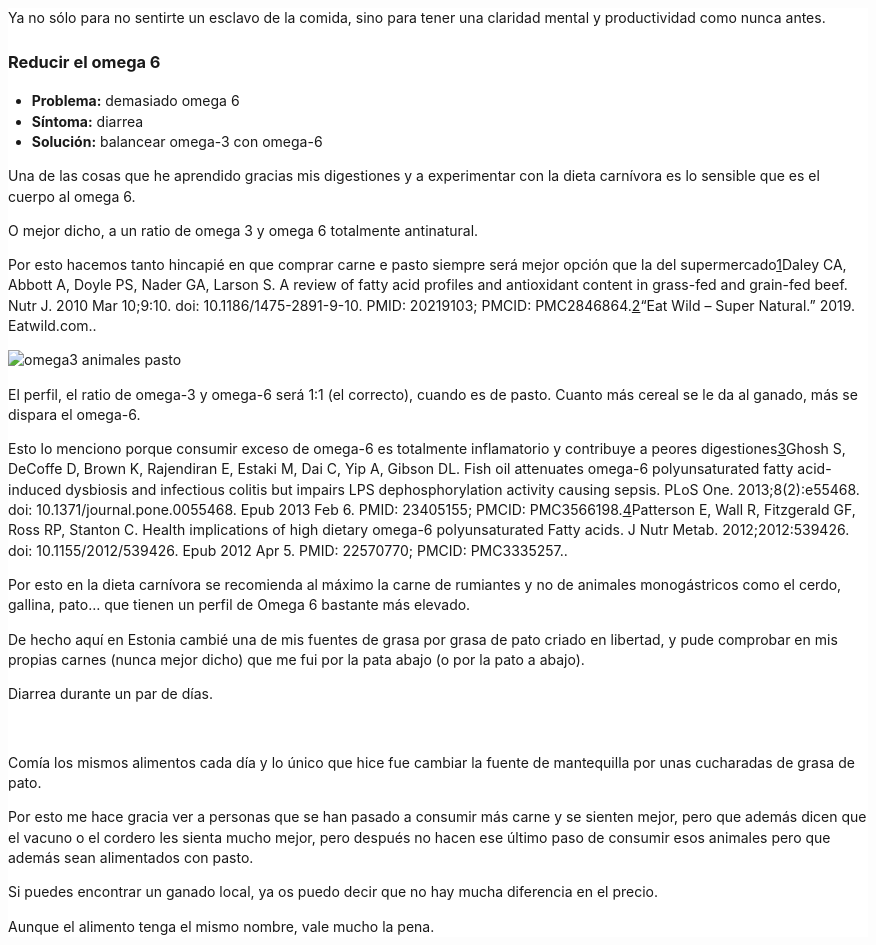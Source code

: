 Ya no sólo para no sentirte un esclavo de la comida, sino para tener una claridad mental y productividad como nunca antes.

### Reducir el omega 6

- **Problema:** demasiado omega 6
- **Síntoma:** diarrea
- **Solución:** balancear omega-3 con omega-6

Una de las cosas que he aprendido gracias mis digestiones y a experimentar con la dieta carnívora es lo sensible que es el cuerpo al omega 6.

O mejor dicho, a un ratio de omega 3 y omega 6 totalmente antinatural.

Por esto hacemos tanto hincapié en que comprar carne e pasto siempre será mejor opción que la del supermercado[1](<javascript:void(0)>)Daley CA, Abbott A, Doyle PS, Nader GA, Larson S. A review of fatty acid profiles and antioxidant content in grass-fed and grain-fed beef. Nutr J. 2010 Mar 10;9:10. doi: 10.1186/1475-2891-9-10. PMID: 20219103; PMCID: PMC2846864.[2](<javascript:void(0)>)“Eat Wild – Super Natural.” 2019. Eatwild.com.‌.

![omega3 animales pasto](https://pau.ninja/wp-content/uploads/2021/10/omega3-animales-pasto.jpeg)

El perfil, el ratio de omega-3 y omega-6 será 1:1 (el correcto), cuando es de pasto. Cuanto más cereal se le da al ganado, más se dispara el omega-6.

Esto lo menciono porque consumir exceso de omega-6 es totalmente inflamatorio y contribuye a peores digestiones[3](<javascript:void(0)>)Ghosh S, DeCoffe D, Brown K, Rajendiran E, Estaki M, Dai C, Yip A, Gibson DL. Fish oil attenuates omega-6 polyunsaturated fatty acid-induced dysbiosis and infectious colitis but impairs LPS dephosphorylation activity causing sepsis. PLoS One. 2013;8(2):e55468. doi: 10.1371/journal.pone.0055468. Epub 2013 Feb 6. PMID: 23405155; PMCID: PMC3566198.[4](<javascript:void(0)>)Patterson E, Wall R, Fitzgerald GF, Ross RP, Stanton C. Health implications of high dietary omega-6 polyunsaturated Fatty acids. J Nutr Metab. 2012;2012:539426. doi: 10.1155/2012/539426. Epub 2012 Apr 5. PMID: 22570770; PMCID: PMC3335257..

Por esto en la dieta carnívora se recomienda al máximo la carne de rumiantes y no de animales monogástricos como el cerdo, gallina, pato… que tienen un perfil de Omega 6 bastante más elevado.

De hecho aquí en Estonia cambié una de mis fuentes de grasa por grasa de pato criado en libertad, y pude comprobar en mis propias carnes (nunca mejor dicho) que me fui por la pata abajo (o por la pato a abajo).

Diarrea durante un par de días.

<span data-mce-type="bookmark" style="display: inline-block; width: 0px; overflow: hidden; line-height: 0;" class="mce\_SELRES\_start"></span>

Comía los mismos alimentos cada día y lo único que hice fue cambiar la fuente de mantequilla por unas cucharadas de grasa de pato.

Por esto me hace gracia ver a personas que se han pasado a consumir más carne y se sienten mejor, pero que además dicen que el vacuno o el cordero les sienta mucho mejor, pero después no hacen ese último paso de consumir esos animales pero que además sean alimentados con pasto.

Si puedes encontrar un ganado local, ya os puedo decir que no hay mucha diferencia en el precio.

Aunque el alimento tenga el mismo nombre, vale mucho la pena.
